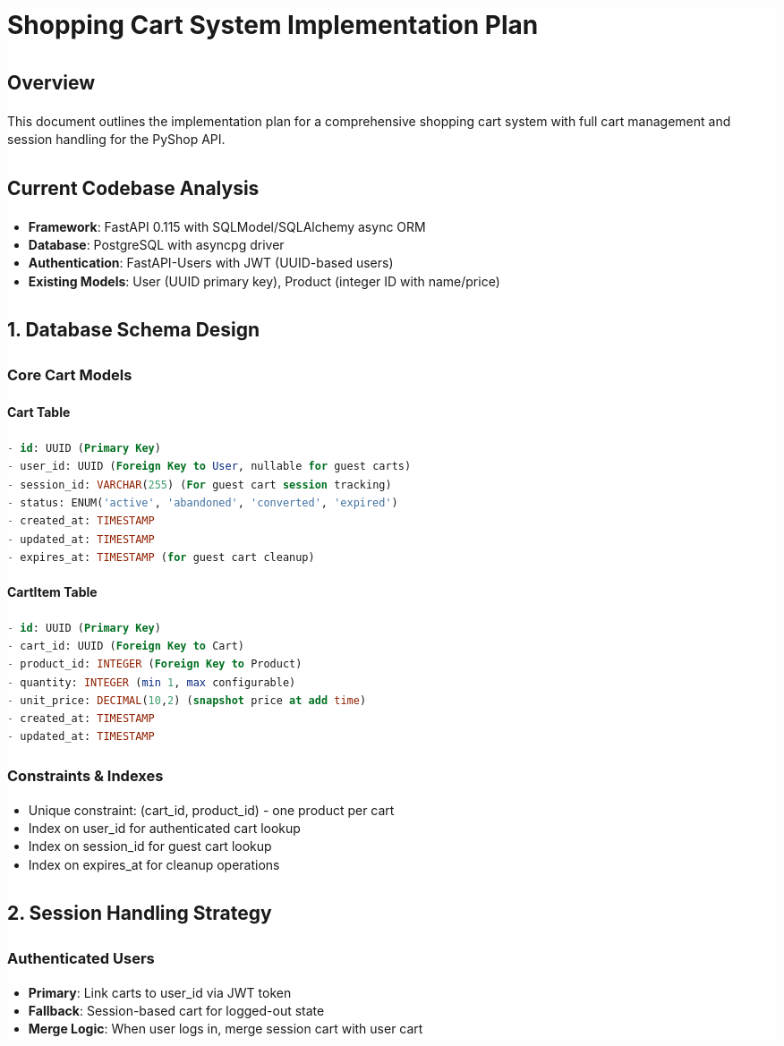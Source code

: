 # Shopping Cart System Implementation Plan

## Overview
This document outlines the implementation plan for a comprehensive shopping cart system with full cart management and session handling for the PyShop API.

## Current Codebase Analysis
- **Framework**: FastAPI 0.115 with SQLModel/SQLAlchemy async ORM
- **Database**: PostgreSQL with asyncpg driver
- **Authentication**: FastAPI-Users with JWT (UUID-based users)
- **Existing Models**: User (UUID primary key), Product (integer ID with name/price)

## 1. Database Schema Design

### Core Cart Models

#### Cart Table
```sql
- id: UUID (Primary Key)
- user_id: UUID (Foreign Key to User, nullable for guest carts)
- session_id: VARCHAR(255) (For guest cart session tracking)
- status: ENUM('active', 'abandoned', 'converted', 'expired')
- created_at: TIMESTAMP
- updated_at: TIMESTAMP
- expires_at: TIMESTAMP (for guest cart cleanup)
```

#### CartItem Table
```sql
- id: UUID (Primary Key)
- cart_id: UUID (Foreign Key to Cart)
- product_id: INTEGER (Foreign Key to Product)
- quantity: INTEGER (min 1, max configurable)
- unit_price: DECIMAL(10,2) (snapshot price at add time)
- created_at: TIMESTAMP
- updated_at: TIMESTAMP
```

### Constraints & Indexes
- Unique constraint: (cart_id, product_id) - one product per cart
- Index on user_id for authenticated cart lookup
- Index on session_id for guest cart lookup
- Index on expires_at for cleanup operations

## 2. Session Handling Strategy

### Authenticated Users
- **Primary**: Link carts to user_id via JWT token
- **Fallback**: Session-based cart for logged-out state
- **Merge Logic**: When user logs in, merge session cart with user cart
